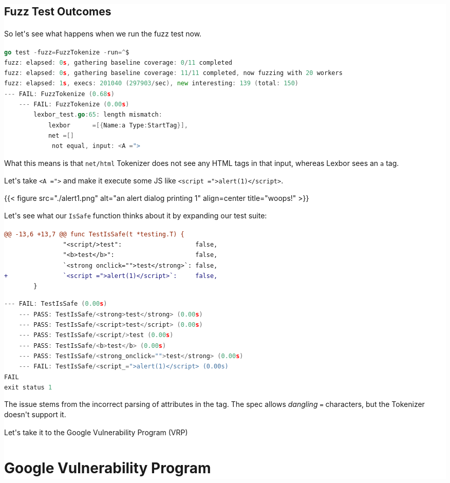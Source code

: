 ## Fuzz Test Outcomes

So let's see what happens when we run the fuzz test now.

```go
go test -fuzz=FuzzTokenize -run=^$
fuzz: elapsed: 0s, gathering baseline coverage: 0/11 completed
fuzz: elapsed: 0s, gathering baseline coverage: 11/11 completed, now fuzzing with 20 workers
fuzz: elapsed: 1s, execs: 201040 (297903/sec), new interesting: 139 (total: 150)
--- FAIL: FuzzTokenize (0.68s)
    --- FAIL: FuzzTokenize (0.00s)
        lexbor_test.go:65: length mismatch: 
            lexbor      =[{Name:a Type:StartTag}], 
            net =[]
             not equal, input: <A =">
```

What this means is that `net/html` Tokenizer does not see any HTML tags in that input, whereas Lexbor sees an `a` tag. 

Let's take `<A =">` and make it execute some JS like `<script =">alert(1)</script>`.

{{< figure src="./alert1.png" alt="an alert dialog printing 1" align=center title="woops!" >}}

Let's see what our `IsSafe` function thinks about it by expanding our test suite:


```diff
@@ -13,6 +13,7 @@ func TestIsSafe(t *testing.T) {
                "<script/>test":                    false,
                "<b>test</b>":                      false,
                `<strong onclick="">test</strong>`: false,
+               `<script =">alert(1)</script>`:     false,
        }
```

```go
--- FAIL: TestIsSafe (0.00s)
    --- PASS: TestIsSafe/<strong>test</strong> (0.00s)
    --- PASS: TestIsSafe/<script>test</script> (0.00s)
    --- PASS: TestIsSafe/<script/>test (0.00s)
    --- PASS: TestIsSafe/<b>test</b> (0.00s)
    --- PASS: TestIsSafe/<strong_onclick="">test</strong> (0.00s)
    --- FAIL: TestIsSafe/<script_=">alert(1)</script> (0.00s)
FAIL
exit status 1
```

The issue stems from the incorrect parsing of attributes in the tag. The spec allows _dangling_ `=` characters, but the Tokenizer doesn't support it.

Let's take it to the Google Vulnerability Program (VRP)

# Google Vulnerability Program


[^1]: [readTag function in the html.Tokenizer source code](https://github.com/golang/net/blob/d23d9bc549229fd1a9d375dc91141fcf1385d257/html/token.go#L902-L929)